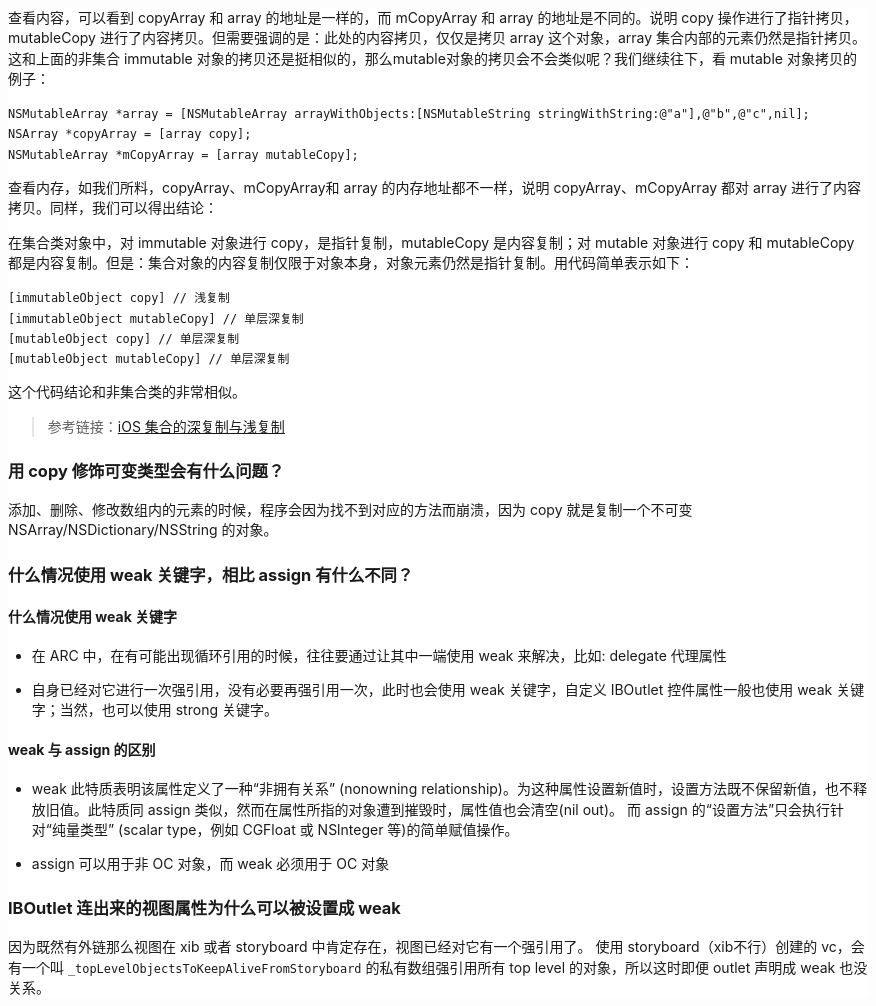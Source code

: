 查看内容，可以看到 copyArray 和 array 的地址是一样的，而 mCopyArray 和 array 的地址是不同的。说明 copy 操作进行了指针拷贝，mutableCopy 进行了内容拷贝。但需要强调的是：此处的内容拷贝，仅仅是拷贝 array 这个对象，array 集合内部的元素仍然是指针拷贝。这和上面的非集合 immutable 对象的拷贝还是挺相似的，那么mutable对象的拷贝会不会类似呢？我们继续往下，看 mutable 对象拷贝的例子：

```objc
NSMutableArray *array = [NSMutableArray arrayWithObjects:[NSMutableString stringWithString:@"a"],@"b",@"c",nil];
NSArray *copyArray = [array copy];
NSMutableArray *mCopyArray = [array mutableCopy];
```

查看内存，如我们所料，copyArray、mCopyArray和 array 的内存地址都不一样，说明 copyArray、mCopyArray 都对 array 进行了内容拷贝。同样，我们可以得出结论：

在集合类对象中，对 immutable 对象进行 copy，是指针复制，mutableCopy 是内容复制；对 mutable 对象进行 copy 和 mutableCopy 都是内容复制。但是：集合对象的内容复制仅限于对象本身，对象元素仍然是指针复制。用代码简单表示如下：

```objc
[immutableObject copy] // 浅复制
[immutableObject mutableCopy] // 单层深复制
[mutableObject copy] // 单层深复制
[mutableObject mutableCopy] // 单层深复制
```

这个代码结论和非集合类的非常相似。

> 参考链接：[iOS 集合的深复制与浅复制](https://www.zybuluo.com/MicroCai/note/50592)



### 用 copy 修饰可变类型会有什么问题？

添加、删除、修改数组内的元素的时候，程序会因为找不到对应的方法而崩溃，因为 copy 就是复制一个不可变 NSArray/NSDictionary/NSString 的对象。



### 什么情况使用 weak 关键字，相比 assign 有什么不同？

#### 什么情况使用 weak 关键字

- 在 ARC 中，在有可能出现循环引用的时候，往往要通过让其中一端使用 weak 来解决，比如: delegate 代理属性

- 自身已经对它进行一次强引用，没有必要再强引用一次，此时也会使用 weak 关键字，自定义 IBOutlet 控件属性一般也使用 weak 关键字；当然，也可以使用 strong 关键字。

#### weak 与 assign 的区别

- weak 此特质表明该属性定义了一种“非拥有关系” (nonowning relationship)。为这种属性设置新值时，设置方法既不保留新值，也不释放旧值。此特质同 assign 类似，然而在属性所指的对象遭到摧毁时，属性值也会清空(nil out)。 而 assign 的“设置方法”只会执行针对“纯量类型” (scalar type，例如 CGFloat 或 NSlnteger 等)的简单赋值操作。

- assign 可以用于非 OC 对象，而 weak 必须用于 OC 对象




### IBOutlet 连出来的视图属性为什么可以被设置成 weak

因为既然有外链那么视图在 xib 或者 storyboard 中肯定存在，视图已经对它有一个强引用了。
使用 storyboard（xib不行）创建的 vc，会有一个叫 `_topLevelObjectsToKeepAliveFromStoryboard` 的私有数组强引用所有 top level 的对象，所以这时即便 outlet 声明成 weak 也没关系。

